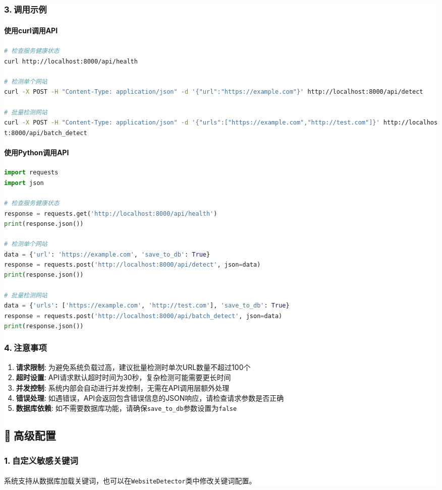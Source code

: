 ### 3. 调用示例

#### 使用curl调用API

```bash
# 检查服务健康状态
curl http://localhost:8000/api/health

# 检测单个网站
curl -X POST -H "Content-Type: application/json" -d '{"url":"https://example.com"}' http://localhost:8000/api/detect

# 批量检测网站
curl -X POST -H "Content-Type: application/json" -d '{"urls":["https://example.com","http://test.com"]}' http://localhost:8000/api/batch_detect
```

#### 使用Python调用API

```python
import requests
import json

# 检查服务健康状态
response = requests.get('http://localhost:8000/api/health')
print(response.json())

# 检测单个网站
data = {'url': 'https://example.com', 'save_to_db': True}
response = requests.post('http://localhost:8000/api/detect', json=data)
print(response.json())

# 批量检测网站
data = {'urls': ['https://example.com', 'http://test.com'], 'save_to_db': True}
response = requests.post('http://localhost:8000/api/batch_detect', json=data)
print(response.json())
```

### 4. 注意事项

1. **请求限制**: 为避免系统负载过高，建议批量检测时单次URL数量不超过100个
2. **超时设置**: API请求默认超时时间为30秒，复杂检测可能需要更长时间
3. **并发控制**: 系统内部会自动进行并发控制，无需在API调用层额外处理
4. **错误处理**: 如遇错误，API会返回包含错误信息的JSON响应，请检查请求参数是否正确
5. **数据库依赖**: 如不需要数据库功能，请确保`save_to_db`参数设置为`false`


## 🔧 高级配置

### 1. 自定义敏感关键词
系统支持从数据库加载关键词，也可以在`WebsiteDetector`类中修改关键词配置。
